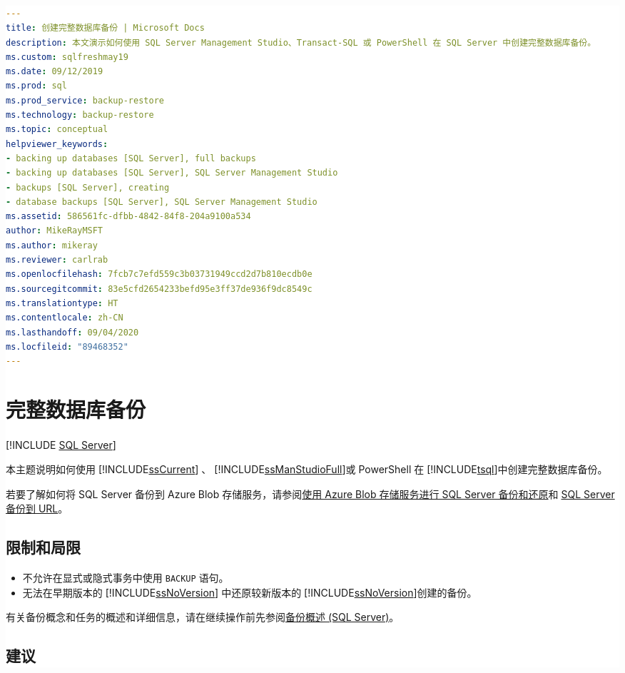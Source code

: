 ```yaml
---
title: 创建完整数据库备份 | Microsoft Docs
description: 本文演示如何使用 SQL Server Management Studio、Transact-SQL 或 PowerShell 在 SQL Server 中创建完整数据库备份。
ms.custom: sqlfreshmay19
ms.date: 09/12/2019
ms.prod: sql
ms.prod_service: backup-restore
ms.technology: backup-restore
ms.topic: conceptual
helpviewer_keywords:
- backing up databases [SQL Server], full backups
- backing up databases [SQL Server], SQL Server Management Studio
- backups [SQL Server], creating
- database backups [SQL Server], SQL Server Management Studio
ms.assetid: 586561fc-dfbb-4842-84f8-204a9100a534
author: MikeRayMSFT
ms.author: mikeray
ms.reviewer: carlrab
ms.openlocfilehash: 7fcb7c7efd559c3b03731949ccd2d7b810ecdb0e
ms.sourcegitcommit: 83e5cfd2654233befd95e3ff37de936f9dc8549c
ms.translationtype: HT
ms.contentlocale: zh-CN
ms.lasthandoff: 09/04/2020
ms.locfileid: "89468352"
---
```

# <a name="create-a-full-database-backup"></a>完整数据库备份

 [!INCLUDE [SQL Server](../../includes/applies-to-version/sqlserver.md)]

本主题说明如何使用 [!INCLUDE[ssCurrent](../../includes/sscurrent-md.md)] 、 [!INCLUDE[ssManStudioFull](../../includes/ssmanstudiofull-md.md)]或 PowerShell 在 [!INCLUDE[tsql](../../includes/tsql-md.md)]中创建完整数据库备份。

若要了解如何将 SQL Server 备份到 Azure Blob 存储服务，请参阅[使用 Azure Blob 存储服务进行 SQL Server 备份和还原](../../relational-databases/backup-restore/sql-server-backup-and-restore-with-microsoft-azure-blob-storage-service.md)和 [SQL Server 备份到 URL](../../relational-databases/backup-restore/sql-server-backup-to-url.md)。

## <a name="limitations-and-restrictions"></a><a name="Restrictions"></a> 限制和局限

- 不允许在显式或隐式事务中使用 `BACKUP` 语句。
- 无法在早期版本的 [!INCLUDE[ssNoVersion](../../includes/ssnoversion-md.md)] 中还原较新版本的 [!INCLUDE[ssNoVersion](../../includes/ssnoversion-md.md)]创建的备份。

有关备份概念和任务的概述和详细信息，请在继续操作前先参阅[备份概述 &#40;SQL Server&#41;](../../relational-databases/backup-restore/backup-overview-sql-server.md)。

## <a name="recommendations"></a><a name="Recommendations"></a> 建议
